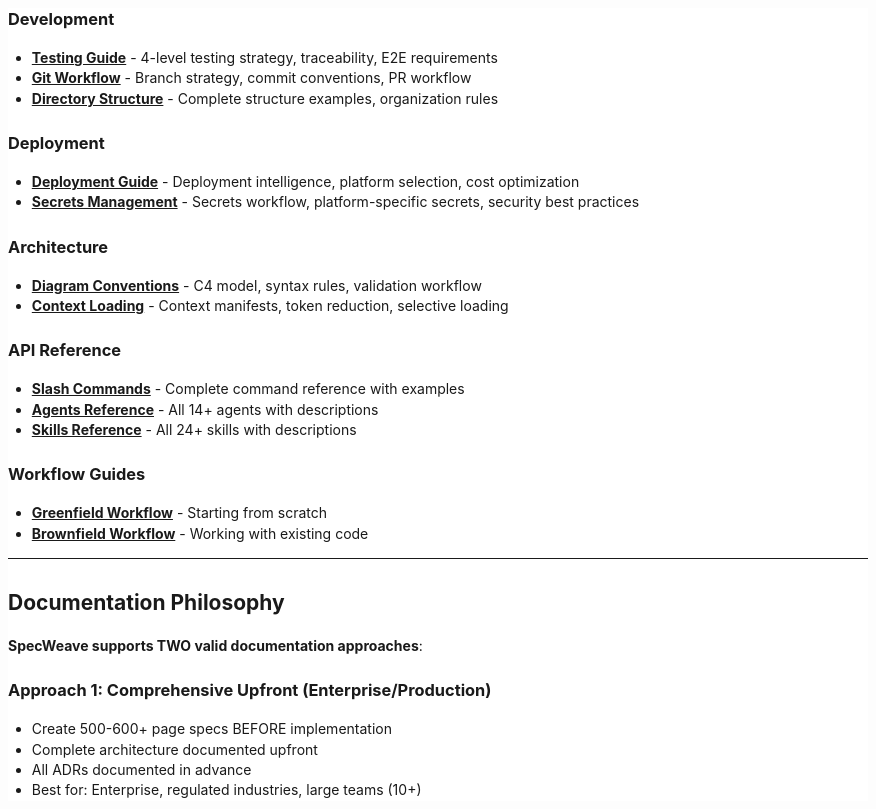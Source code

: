 ### Development

- **[Testing Guide](.specweave/docs/internal/delivery/guides/testing-guide.md)** - 4-level testing strategy, traceability, E2E requirements
- **[Git Workflow](.specweave/docs/internal/delivery/guides/git-workflow.md)** - Branch strategy, commit conventions, PR workflow
- **[Directory Structure](.specweave/docs/internal/architecture/guides/directory-structure.md)** - Complete structure examples, organization rules

### Deployment

- **[Deployment Guide](.specweave/docs/internal/delivery/guides/deployment-guide.md)** - Deployment intelligence, platform selection, cost optimization
- **[Secrets Management](.specweave/docs/internal/operations/guides/secrets-management.md)** - Secrets workflow, platform-specific secrets, security best practices

### Architecture

- **[Diagram Conventions](.specweave/docs/internal/architecture/guides/diagram-conventions.md)** - C4 model, syntax rules, validation workflow
- **[Context Loading](.specweave/docs/internal/architecture/context-loading.md)** - Context manifests, token reduction, selective loading

### API Reference

- **[Slash Commands](.specweave/docs/public/api/slash-commands.md)** - Complete command reference with examples
- **[Agents Reference](.specweave/docs/public/api/agents-reference.md)** - All 14+ agents with descriptions
- **[Skills Reference](.specweave/docs/public/api/skills-reference.md)** - All 24+ skills with descriptions

### Workflow Guides

- **[Greenfield Workflow](.specweave/docs/internal/delivery/guides/greenfield-workflow.md)** - Starting from scratch
- **[Brownfield Workflow](.specweave/docs/internal/delivery/guides/brownfield-workflow.md)** - Working with existing code

---

## Documentation Philosophy

**SpecWeave supports TWO valid documentation approaches**:

### Approach 1: Comprehensive Upfront (Enterprise/Production)
- Create 500-600+ page specs BEFORE implementation
- Complete architecture documented upfront
- All ADRs documented in advance
- Best for: Enterprise, regulated industries, large teams (10+)
